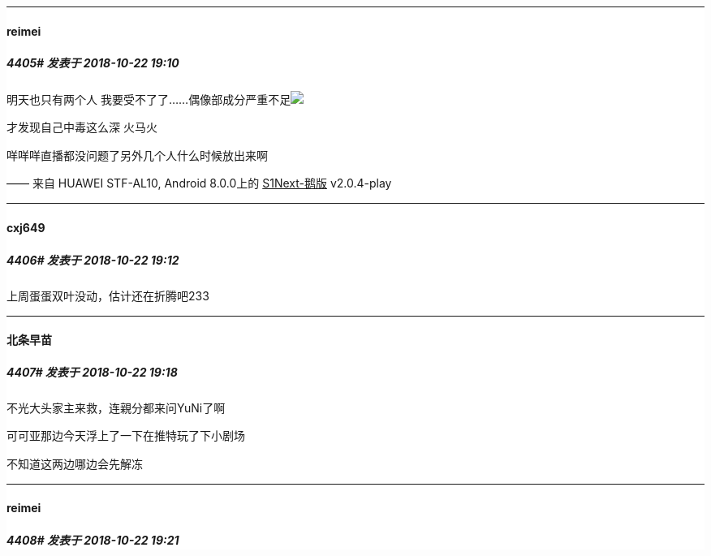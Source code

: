 


-----

####  reimei  
##### 4405#       发表于 2018-10-22 19:10




明天也只有两个人
我要受不了了……偶像部成分严重不足<img src="https://static.saraba1st.com/image/smiley/face2017/125.png" referrerpolicy="no-referrer">

才发现自己中毒这么深
火马火

咩咩咩直播都没问题了另外几个人什么时候放出来啊

—— 来自 HUAWEI STF-AL10, Android 8.0.0上的 [S1Next-鹅版](https://github.com/ykrank/S1-Next/releases) v2.0.4-play







-----

####  cxj649  
##### 4406#       发表于 2018-10-22 19:12




上周蛋蛋双叶没动，估计还在折腾吧233







-----

####  北条早苗  
##### 4407#       发表于 2018-10-22 19:18




不光大头家主来救，连親分都来问YuNi了啊

可可亚那边今天浮上了一下在推特玩了下小剧场

不知道这两边哪边会先解冻







-----

####  reimei  
##### 4408#       发表于 2018-10-22 19:21
